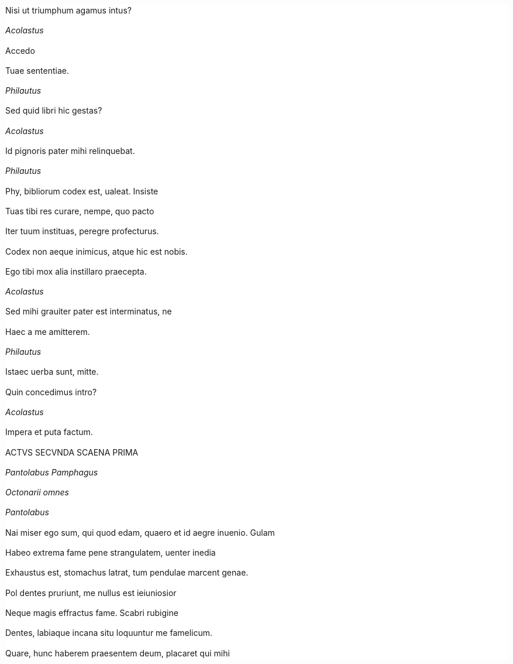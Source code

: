 Nisi ut triumphum agamus intus?

*Acolastus*

Accedo

Tuae sententiae.

*Philautus*

Sed quid libri hic gestas?

*Acolastus*

Id pignoris pater mihi relinquebat.

*Philautus*

Phy, bibliorum codex est, ualeat. Insiste

Tuas tibi res curare, nempe, quo pacto

Iter tuum instituas, peregre profecturus.

Codex non aeque inimicus, atque hic est nobis.

Ego tibi mox alia instillaro praecepta.

*Acolastus*

Sed mihi grauiter pater est interminatus, ne

Haec a me amitterem.

*Philautus*

Istaec uerba sunt, mitte.

Quin concedimus intro?

*Acolastus*

Impera et puta factum.

ACTVS SECVNDA SCAENA PRIMA

*Pantolabus Pamphagus*

*Octonarii omnes*

*Pantolabus*

Nai miser ego sum, qui quod edam, quaero et id aegre inuenio. Gulam

Habeo extrema fame pene strangulatem, uenter inedia

Exhaustus est, stomachus latrat, tum pendulae marcent genae.

Pol dentes pruriunt, me nullus est ieiuniosior

Neque magis effractus fame. Scabri rubigine

Dentes, labiaque incana situ loquuntur me famelicum.

Quare, hunc haberem praesentem deum, placaret qui mihi
